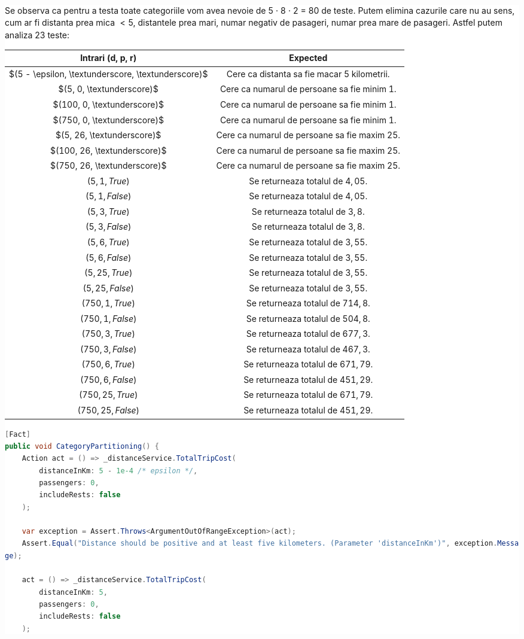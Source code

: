 Se observa ca pentru a testa toate categoriile vom avea nevoie de 5 $\cdot$ 8 $\cdot$ 2 = 80 de teste. Putem elimina cazurile care nu au sens, cum ar fi distanta prea mica $< 5$, distantele prea mari, numar negativ de pasageri, numar prea mare de pasageri. Astfel putem analiza 23 teste:

|   Intrari (d, p, r)   |   Expected    |
| :---------: | :-----------: |
| $(5 - \epsilon, \textunderscore, \textunderscore)$ | Cere ca distanta sa fie macar 5 kilometrii. |
| $(5, 0, \textunderscore)$ | Cere ca numarul de persoane sa fie minim 1. |
| $(100, 0, \textunderscore)$ | Cere ca numarul de persoane sa fie minim 1. |
| $(750, 0, \textunderscore)$ | Cere ca numarul de persoane sa fie minim 1. |
| $(5, 26, \textunderscore)$ | Cere ca numarul de persoane sa fie maxim 25. |
| $(100, 26, \textunderscore)$ | Cere ca numarul de persoane sa fie maxim 25. |
| $(750, 26, \textunderscore)$ | Cere ca numarul de persoane sa fie maxim 25. |
| $(5, 1, True)$ | Se returneaza totalul de $4,05$. |
| $(5, 1, False)$ | Se returneaza totalul de $4,05$. |
| $(5, 3, True)$ | Se returneaza totalul de $3,8$. |
| $(5, 3, False)$ | Se returneaza totalul de $3,8$. |
| $(5, 6, True)$ | Se returneaza totalul de $3,55$. |
| $(5, 6, False)$ | Se returneaza totalul de $3,55$. |
| $(5, 25, True)$ | Se returneaza totalul de $3,55$. |
| $(5, 25, False)$ | Se returneaza totalul de $3,55$. |
| $(750, 1, True)$ | Se returneaza totalul de $714,8$. |
| $(750, 1, False)$ | Se returneaza totalul de $504,8$. |
| $(750, 3, True)$ | Se returneaza totalul de $677,3$. |
| $(750, 3, False)$ | Se returneaza totalul de $467,3$. |
| $(750, 6, True)$ | Se returneaza totalul de $671,79$. |
| $(750, 6, False)$ | Se returneaza totalul de $451,29$. |
| $(750, 25, True)$ | Se returneaza totalul de $671,79$. |
| $(750, 25, False)$ | Se returneaza totalul de $451,29$. |

```cs
[Fact]
public void CategoryPartitioning() {
    Action act = () => _distanceService.TotalTripCost(
        distanceInKm: 5 - 1e-4 /* epsilon */,
        passengers: 0,
        includeRests: false
    );

    var exception = Assert.Throws<ArgumentOutOfRangeException>(act);
    Assert.Equal("Distance should be positive and at least five kilometers. (Parameter 'distanceInKm')", exception.Message);

    act = () => _distanceService.TotalTripCost(
        distanceInKm: 5,
        passengers: 0,
        includeRests: false
    );

```